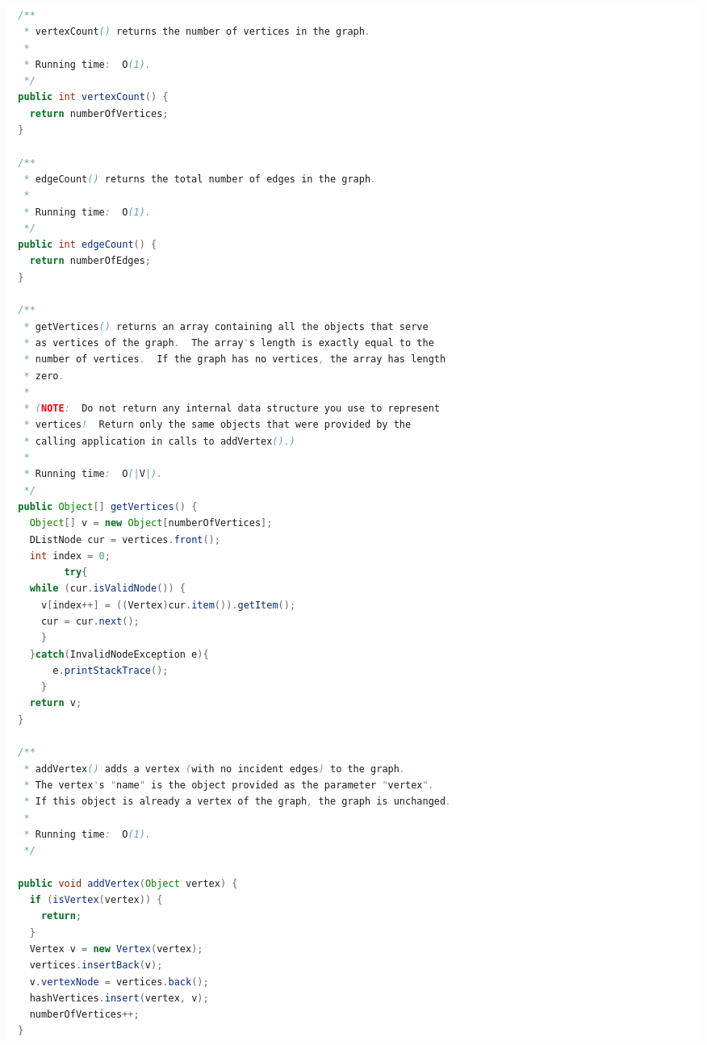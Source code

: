 ```java
  /**
   * vertexCount() returns the number of vertices in the graph.
   *
   * Running time:  O(1).
   */
  public int vertexCount() {
    return numberOfVertices;
  }

  /**
   * edgeCount() returns the total number of edges in the graph.
   *
   * Running time:  O(1).
   */
  public int edgeCount() {
    return numberOfEdges;
  }

  /**
   * getVertices() returns an array containing all the objects that serve
   * as vertices of the graph.  The array's length is exactly equal to the
   * number of vertices.  If the graph has no vertices, the array has length
   * zero.
   *
   * (NOTE:  Do not return any internal data structure you use to represent
   * vertices!  Return only the same objects that were provided by the
   * calling application in calls to addVertex().)
   *
   * Running time:  O(|V|).
   */
  public Object[] getVertices() {
    Object[] v = new Object[numberOfVertices];
    DListNode cur = vertices.front();
    int index = 0;
          try{
    while (cur.isValidNode()) {
      v[index++] = ((Vertex)cur.item()).getItem();
      cur = cur.next();
      }
    }catch(InvalidNodeException e){
        e.printStackTrace();
      }
    return v;
  }

  /**
   * addVertex() adds a vertex (with no incident edges) to the graph.
   * The vertex's "name" is the object provided as the parameter "vertex".
   * If this object is already a vertex of the graph, the graph is unchanged.
   *
   * Running time:  O(1).
   */

  public void addVertex(Object vertex) {
    if (isVertex(vertex)) {
      return;
    }
    Vertex v = new Vertex(vertex);
    vertices.insertBack(v);
    v.vertexNode = vertices.back();
    hashVertices.insert(vertex, v);
    numberOfVertices++; 
  }
```